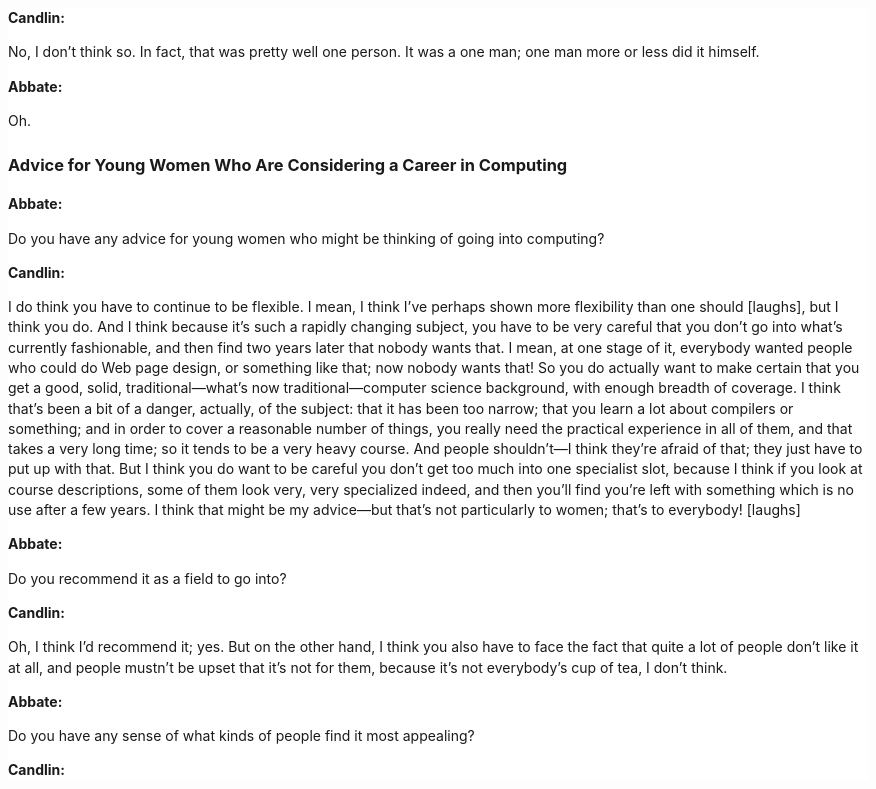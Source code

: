 **Candlin:**

No, I don’t think so. In fact, that was pretty well one person. It was a
one man; one man more or less did it himself.

**Abbate:**

Oh.

### Advice for Young Women Who Are Considering a Career in Computing

**Abbate:**

Do you have any advice for young women who might be thinking of going
into computing?

**Candlin:**

I do think you have to continue to be flexible. I mean, I think I’ve
perhaps shown more flexibility than one should \[laughs\], but I think
you do. And I think because it’s such a rapidly changing subject, you
have to be very careful that you don’t go into what’s currently
fashionable, and then find two years later that nobody wants that. I
mean, at one stage of it, everybody wanted people who could do Web page
design, or something like that; now nobody wants that\! So you do
actually want to make certain that you get a good, solid,
traditional—what’s now traditional—computer science background, with
enough breadth of coverage. I think that’s been a bit of a danger,
actually, of the subject: that it has been too narrow; that you learn a
lot about compilers or something; and in order to cover a reasonable
number of things, you really need the practical experience in all of
them, and that takes a very long time; so it tends to be a very heavy
course. And people shouldn’t—I think they’re afraid of that; they just
have to put up with that. But I think you do want to be careful you
don’t get too much into one specialist slot, because I think if you
look at course descriptions, some of them look very, very specialized
indeed, and then you’ll find you’re left with something which is no use
after a few years. I think that might be my advice—but that’s not
particularly to women; that’s to everybody\! \[laughs\]

**Abbate:**

Do you recommend it as a field to go into?

**Candlin:**

Oh, I think I’d recommend it; yes. But on the other hand, I think you
also have to face the fact that quite a lot of people don’t like it at
all, and people mustn’t be upset that it’s not for them, because it’s
not everybody’s cup of tea, I don’t think.

**Abbate:**

Do you have any sense of what kinds of people find it most appealing?

**Candlin:**
